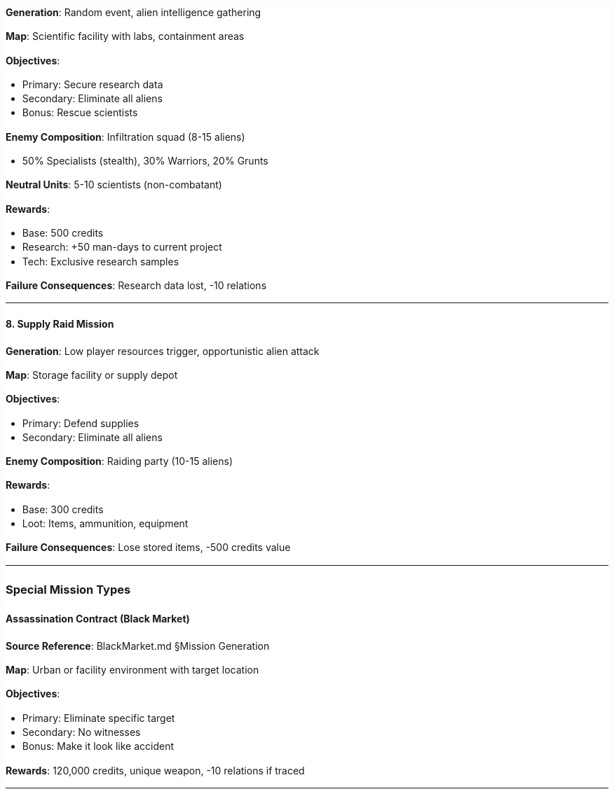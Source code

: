**Generation**: Random event, alien intelligence gathering

**Map**: Scientific facility with labs, containment areas

**Objectives**:
- Primary: Secure research data
- Secondary: Eliminate all aliens
- Bonus: Rescue scientists

**Enemy Composition**: Infiltration squad (8-15 aliens)
- 50% Specialists (stealth), 30% Warriors, 20% Grunts

**Neutral Units**: 5-10 scientists (non-combatant)

**Rewards**:
- Base: 500 credits
- Research: +50 man-days to current project
- Tech: Exclusive research samples

**Failure Consequences**: Research data lost, -10 relations

---

#### 8. Supply Raid Mission

**Generation**: Low player resources trigger, opportunistic alien attack

**Map**: Storage facility or supply depot

**Objectives**:
- Primary: Defend supplies
- Secondary: Eliminate all aliens

**Enemy Composition**: Raiding party (10-15 aliens)

**Rewards**:
- Base: 300 credits
- Loot: Items, ammunition, equipment

**Failure Consequences**: Lose stored items, -500 credits value

---

### Special Mission Types

#### Assassination Contract (Black Market)

**Source Reference**: BlackMarket.md §Mission Generation

**Map**: Urban or facility environment with target location

**Objectives**:
- Primary: Eliminate specific target
- Secondary: No witnesses
- Bonus: Make it look like accident

**Rewards**: 120,000 credits, unique weapon, -10 relations if traced

---
